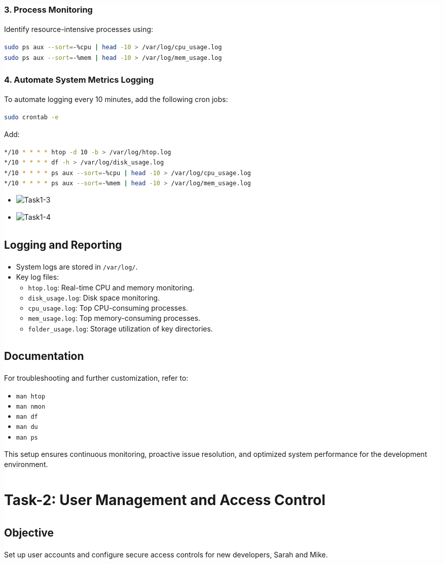 ### 3. Process Monitoring
Identify resource-intensive processes using:
```bash
sudo ps aux --sort=-%cpu | head -10 > /var/log/cpu_usage.log
sudo ps aux --sort=-%mem | head -10 > /var/log/mem_usage.log
```

### 4. Automate System Metrics Logging
To automate logging every 10 minutes, add the following cron jobs:
```bash
sudo crontab -e
```
Add:
```bash
*/10 * * * * htop -d 10 -b > /var/log/htop.log
*/10 * * * * df -h > /var/log/disk_usage.log
*/10 * * * * ps aux --sort=-%cpu | head -10 > /var/log/cpu_usage.log
*/10 * * * * ps aux --sort=-%mem | head -10 > /var/log/mem_usage.log
```

- ![Task1-3](https://github.com/user-attachments/assets/349ebfe2-20bd-43ac-921c-758b6525e74e)

- ![Task1-4](https://github.com/user-attachments/assets/6b22b680-6cd5-4e38-9fa4-c72340b7bbb8)


## Logging and Reporting
- System logs are stored in `/var/log/`.
- Key log files:
  - `htop.log`: Real-time CPU and memory monitoring.
  - `disk_usage.log`: Disk space monitoring.
  - `cpu_usage.log`: Top CPU-consuming processes.
  - `mem_usage.log`: Top memory-consuming processes.
  - `folder_usage.log`: Storage utilization of key directories.

## Documentation
For troubleshooting and further customization, refer to:
- `man htop`
- `man nmon`
- `man df`
- `man du`
- `man ps`

This setup ensures continuous monitoring, proactive issue resolution, and optimized system performance for the development environment.



# Task-2: User Management and Access Control

## Objective
Set up user accounts and configure secure access controls for new developers, Sarah and Mike.
